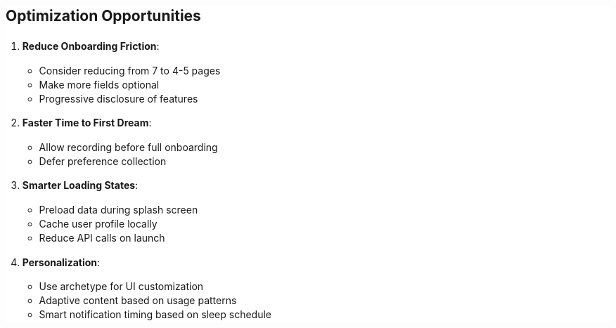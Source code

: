 ## Optimization Opportunities

1. **Reduce Onboarding Friction**:
   - Consider reducing from 7 to 4-5 pages
   - Make more fields optional
   - Progressive disclosure of features

2. **Faster Time to First Dream**:
   - Allow recording before full onboarding
   - Defer preference collection

3. **Smarter Loading States**:
   - Preload data during splash screen
   - Cache user profile locally
   - Reduce API calls on launch

4. **Personalization**:
   - Use archetype for UI customization
   - Adaptive content based on usage patterns
   - Smart notification timing based on sleep schedule